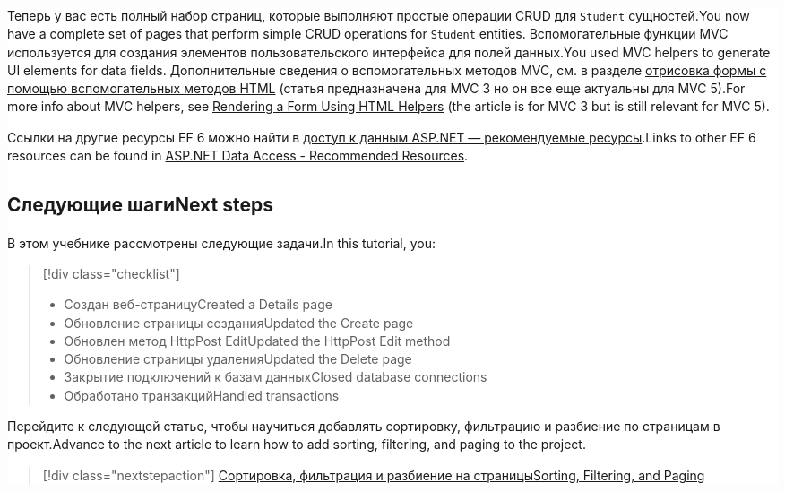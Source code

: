 <span data-ttu-id="4d9c1-289">Теперь у вас есть полный набор страниц, которые выполняют простые операции CRUD для `Student` сущностей.</span><span class="sxs-lookup"><span data-stu-id="4d9c1-289">You now have a complete set of pages that perform simple CRUD operations for `Student` entities.</span></span> <span data-ttu-id="4d9c1-290">Вспомогательные функции MVC используется для создания элементов пользовательского интерфейса для полей данных.</span><span class="sxs-lookup"><span data-stu-id="4d9c1-290">You used MVC helpers to generate UI elements for data fields.</span></span> <span data-ttu-id="4d9c1-291">Дополнительные сведения о вспомогательных методов MVC, см. в разделе [отрисовка формы с помощью вспомогательных методов HTML](/previous-versions/aspnet/dd410596(v=vs.98)) (статья предназначена для MVC 3 но он все еще актуальны для MVC 5).</span><span class="sxs-lookup"><span data-stu-id="4d9c1-291">For more info about MVC helpers, see [Rendering a Form Using HTML Helpers](/previous-versions/aspnet/dd410596(v=vs.98)) (the article is for MVC 3 but is still relevant for MVC 5).</span></span>

<span data-ttu-id="4d9c1-292">Ссылки на другие ресурсы EF 6 можно найти в [доступ к данным ASP.NET — рекомендуемые ресурсы](../../../../whitepapers/aspnet-data-access-content-map.md).</span><span class="sxs-lookup"><span data-stu-id="4d9c1-292">Links to other EF 6 resources can be found in [ASP.NET Data Access - Recommended Resources](../../../../whitepapers/aspnet-data-access-content-map.md).</span></span>

## <a name="next-steps"></a><span data-ttu-id="4d9c1-293">Следующие шаги</span><span class="sxs-lookup"><span data-stu-id="4d9c1-293">Next steps</span></span>

<span data-ttu-id="4d9c1-294">В этом учебнике рассмотрены следующие задачи.</span><span class="sxs-lookup"><span data-stu-id="4d9c1-294">In this tutorial, you:</span></span>

> [!div class="checklist"]
> * <span data-ttu-id="4d9c1-295">Создан веб-страницу</span><span class="sxs-lookup"><span data-stu-id="4d9c1-295">Created a Details page</span></span>
> * <span data-ttu-id="4d9c1-296">Обновление страницы создания</span><span class="sxs-lookup"><span data-stu-id="4d9c1-296">Updated the Create page</span></span>
> * <span data-ttu-id="4d9c1-297">Обновлен метод HttpPost Edit</span><span class="sxs-lookup"><span data-stu-id="4d9c1-297">Updated the HttpPost Edit method</span></span>
> * <span data-ttu-id="4d9c1-298">Обновление страницы удаления</span><span class="sxs-lookup"><span data-stu-id="4d9c1-298">Updated the Delete page</span></span>
> * <span data-ttu-id="4d9c1-299">Закрытие подключений к базам данных</span><span class="sxs-lookup"><span data-stu-id="4d9c1-299">Closed database connections</span></span>
> * <span data-ttu-id="4d9c1-300">Обработано транзакций</span><span class="sxs-lookup"><span data-stu-id="4d9c1-300">Handled transactions</span></span>

<span data-ttu-id="4d9c1-301">Перейдите к следующей статье, чтобы научиться добавлять сортировку, фильтрацию и разбиение по страницам в проект.</span><span class="sxs-lookup"><span data-stu-id="4d9c1-301">Advance to the next article to learn how to add sorting, filtering, and paging to the project.</span></span>
> [!div class="nextstepaction"]
> [<span data-ttu-id="4d9c1-302">Сортировка, фильтрация и разбиение на страницы</span><span class="sxs-lookup"><span data-stu-id="4d9c1-302">Sorting, Filtering, and Paging</span></span>](sorting-filtering-and-paging-with-the-entity-framework-in-an-asp-net-mvc-application.md)
